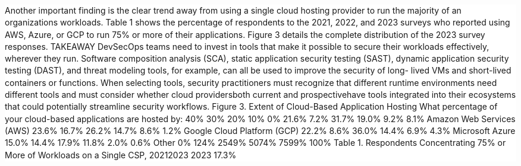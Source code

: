 Another important finding is the clear trend away from using a single cloud hosting 
provider to run the majority of an organizations workloads. Table 1 shows the 
percentage of respondents to the 2021, 2022, and 2023 surveys who reported using 
AWS, Azure, or GCP to run 75% or more of their applications. Figure 3 details the 
complete distribution of the 2023 survey responses.
TAKEAWAY
DevSecOps teams need to invest in tools that make it 
possible to secure their workloads effectively, wherever 
they run. Software composition analysis (SCA), static 
application security testing (SAST), dynamic application 
security testing (DAST), and threat modeling tools, for 
example, can all be used to improve the security of long\-
lived VMs and short\-lived containers or functions. When 
selecting tools, security practitioners must recognize that 
different runtime environments need different tools and 
must consider whether cloud providersboth current and 
prospectivehave tools integrated into their ecosystems 
that could potentially streamline security workflows.
Figure 3\. Extent of Cloud\-Based Application Hosting
What percentage of your cloud\-based applications are hosted by:
40% 
30% 
20% 
10% 
0%
21\.6%
7\.2%
31\.7%
19\.0%
9\.2% 8\.1%
Amazon Web 
Services (AWS)
23\.6%
16\.7%
26\.2%
14\.7%
8\.6%
1\.2%
Google Cloud 
Platform (GCP)
22\.2%
8\.6%
36\.0%
14\.4%
6\.9%
4\.3%
Microsoft Azure
15\.0%
14\.4%
17\.9%
11\.8%
2\.0% 0\.6%
Other
 0%
 124%
 2549%
 5074%
 7599%
 100%
Table 1\.
Respondents Concentrating 75% or More
of Workloads on a Single CSP, 20212023
2023 
17\.3% 